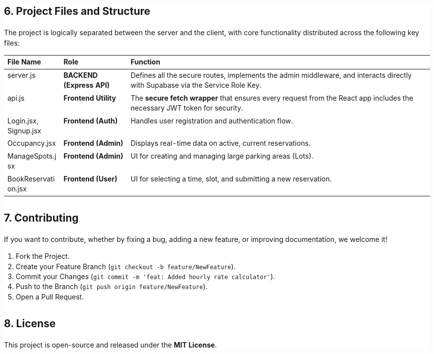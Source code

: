 

## 6. Project Files and Structure

The project is logically separated between the server and the client, with core functionality distributed across the following key files:

| File Name | Role | Function |
|:---|:---|:---|
| server.js | **BACKEND (Express API)** | Defines all the secure routes, implements the admin middleware, and interacts directly with Supabase via the Service Role Key. |
| api.js | **Frontend Utility** | The **secure fetch wrapper** that ensures every request from the React app includes the necessary JWT token for security. |
| Login.jsx, Signup.jsx | **Frontend (Auth)** | Handles user registration and authentication flow. |
| Occupancy.jsx | **Frontend (Admin)** | Displays real-time data on active, current reservations. |
| ManageSpots.jsx | **Frontend (Admin)** | UI for creating and managing large parking areas (Lots). |
| BookReservation.jsx | **Frontend (User)** | UI for selecting a time, slot, and submitting a new reservation. |



## 7. Contributing

If you want to contribute, whether by fixing a bug, adding a new feature, or improving documentation, we welcome it!

1. Fork the Project.
2. Create your Feature Branch (`git checkout -b feature/NewFeature`).
3. Commit your Changes (`git commit -m 'feat: Added hourly rate calculator'`).
4. Push to the Branch (`git push origin feature/NewFeature`).
5. Open a Pull Request.


## 8. License

This project is open-source and released under the **MIT License**.